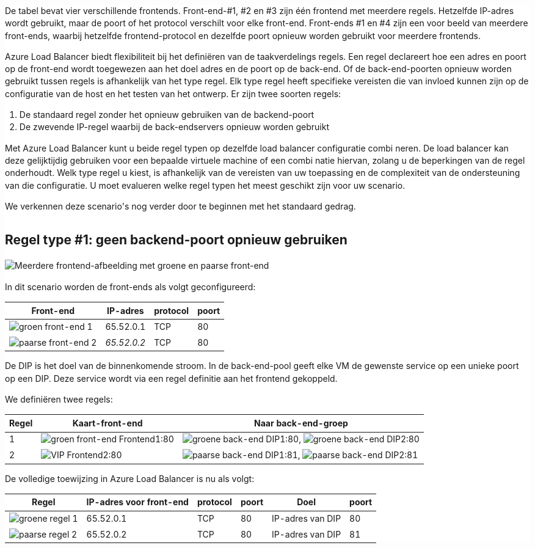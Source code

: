 De tabel bevat vier verschillende frontends. Front-end-#1, #2 en #3 zijn één frontend met meerdere regels. Hetzelfde IP-adres wordt gebruikt, maar de poort of het protocol verschilt voor elke front-end. Front-ends #1 en #4 zijn een voor beeld van meerdere front-ends, waarbij hetzelfde frontend-protocol en dezelfde poort opnieuw worden gebruikt voor meerdere frontends.

Azure Load Balancer biedt flexibiliteit bij het definiëren van de taakverdelings regels. Een regel declareert hoe een adres en poort op de front-end wordt toegewezen aan het doel adres en de poort op de back-end. Of de back-end-poorten opnieuw worden gebruikt tussen regels is afhankelijk van het type regel. Elk type regel heeft specifieke vereisten die van invloed kunnen zijn op de configuratie van de host en het testen van het ontwerp. Er zijn twee soorten regels:

1. De standaard regel zonder het opnieuw gebruiken van de backend-poort
2. De zwevende IP-regel waarbij de back-endservers opnieuw worden gebruikt

Met Azure Load Balancer kunt u beide regel typen op dezelfde load balancer configuratie combi neren. De load balancer kan deze gelijktijdig gebruiken voor een bepaalde virtuele machine of een combi natie hiervan, zolang u de beperkingen van de regel onderhoudt. Welk type regel u kiest, is afhankelijk van de vereisten van uw toepassing en de complexiteit van de ondersteuning van die configuratie. U moet evalueren welke regel typen het meest geschikt zijn voor uw scenario.

We verkennen deze scenario's nog verder door te beginnen met het standaard gedrag.

## <a name="rule-type-1-no-backend-port-reuse"></a>Regel type #1: geen backend-poort opnieuw gebruiken

![Meerdere frontend-afbeelding met groene en paarse front-end](./media/load-balancer-multivip-overview/load-balancer-multivip.png)

In dit scenario worden de front-ends als volgt geconfigureerd:

| Front-end | IP-adres | protocol | poort |
| --- | --- | --- | --- |
| ![groen front-end](./media/load-balancer-multivip-overview/load-balancer-rule-green.png) 1 |65.52.0.1 |TCP |80 |
| ![paarse front-end](./media/load-balancer-multivip-overview/load-balancer-rule-purple.png) 2 |*65.52.0.2* |TCP |80 |

De DIP is het doel van de binnenkomende stroom. In de back-end-pool geeft elke VM de gewenste service op een unieke poort op een DIP. Deze service wordt via een regel definitie aan het frontend gekoppeld.

We definiëren twee regels:

| Regel | Kaart-front-end | Naar back-end-groep |
| --- | --- | --- |
| 1 |![groen front-end](./media/load-balancer-multivip-overview/load-balancer-rule-green.png) Frontend1:80 |![groene back-end](./media/load-balancer-multivip-overview/load-balancer-rule-green.png) DIP1:80, ![groene back-end](./media/load-balancer-multivip-overview/load-balancer-rule-green.png) DIP2:80 |
| 2 |![VIP](./media/load-balancer-multivip-overview/load-balancer-rule-purple.png) Frontend2:80 |![paarse back-end](./media/load-balancer-multivip-overview/load-balancer-rule-purple.png) DIP1:81, ![paarse back-end](./media/load-balancer-multivip-overview/load-balancer-rule-purple.png) DIP2:81 |

De volledige toewijzing in Azure Load Balancer is nu als volgt:

| Regel | IP-adres voor front-end | protocol | poort | Doel | poort |
| --- | --- | --- | --- | --- | --- |
| ![groene regel](./media/load-balancer-multivip-overview/load-balancer-rule-green.png) 1 |65.52.0.1 |TCP |80 |IP-adres van DIP |80 |
| ![paarse regel](./media/load-balancer-multivip-overview/load-balancer-rule-purple.png) 2 |65.52.0.2 |TCP |80 |IP-adres van DIP |81 |
